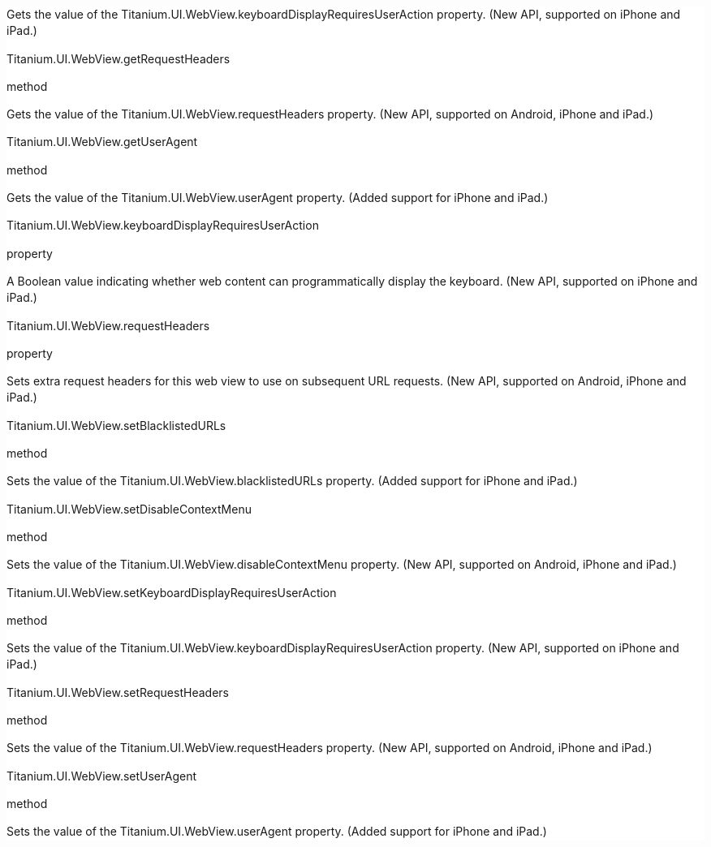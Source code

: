 Gets the value of the Titanium.UI.WebView.keyboardDisplayRequiresUserAction property. (New API, supported on iPhone and iPad.)

Titanium.UI.WebView.getRequestHeaders

method

Gets the value of the Titanium.UI.WebView.requestHeaders property. (New API, supported on Android, iPhone and iPad.)

Titanium.UI.WebView.getUserAgent

method

Gets the value of the Titanium.UI.WebView.userAgent property. (Added support for iPhone and iPad.)

Titanium.UI.WebView.keyboardDisplayRequiresUserAction

property

A Boolean value indicating whether web content can programmatically display the keyboard. (New API, supported on iPhone and iPad.)

Titanium.UI.WebView.requestHeaders

property

Sets extra request headers for this web view to use on subsequent URL requests. (New API, supported on Android, iPhone and iPad.)

Titanium.UI.WebView.setBlacklistedURLs

method

Sets the value of the Titanium.UI.WebView.blacklistedURLs property. (Added support for iPhone and iPad.)

Titanium.UI.WebView.setDisableContextMenu

method

Sets the value of the Titanium.UI.WebView.disableContextMenu property. (New API, supported on Android, iPhone and iPad.)

Titanium.UI.WebView.setKeyboardDisplayRequiresUserAction

method

Sets the value of the Titanium.UI.WebView.keyboardDisplayRequiresUserAction property. (New API, supported on iPhone and iPad.)

Titanium.UI.WebView.setRequestHeaders

method

Sets the value of the Titanium.UI.WebView.requestHeaders property. (New API, supported on Android, iPhone and iPad.)

Titanium.UI.WebView.setUserAgent

method

Sets the value of the Titanium.UI.WebView.userAgent property. (Added support for iPhone and iPad.)

